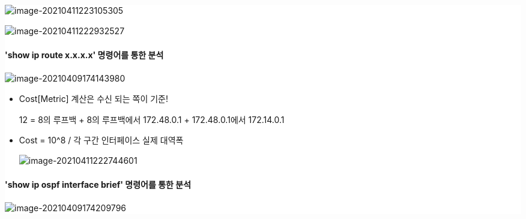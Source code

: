 ![image-20210411223105305](C:\Users\10152071\AppData\Roaming\Typora\typora-user-images\image-20210411223105305.png)

![image-20210411222932527](C:\Users\10152071\AppData\Roaming\Typora\typora-user-images\image-20210411222932527.png)



#### 'show ip route x.x.x.x' 명령어를 통한 분석

![image-20210409174143980](C:\Users\10152071\AppData\Roaming\Typora\typora-user-images\image-20210409174143980.png)

- Cost[Metric] 계산은 수신 되는 쪽이 기준!

  12 = 8의 루프백 + 8의 루프백에서 172.48.0.1 + 172.48.0.1에서 172.14.0.1

- Cost = 10^8 / 각 구간 인터페이스 실제 대역폭

  ![image-20210411222744601](C:\Users\10152071\AppData\Roaming\Typora\typora-user-images\image-20210411222744601.png)



#### 'show ip ospf interface brief' 명령어를 통한 분석

![image-20210409174209796](C:\Users\10152071\AppData\Roaming\Typora\typora-user-images\image-20210409174209796.png)









